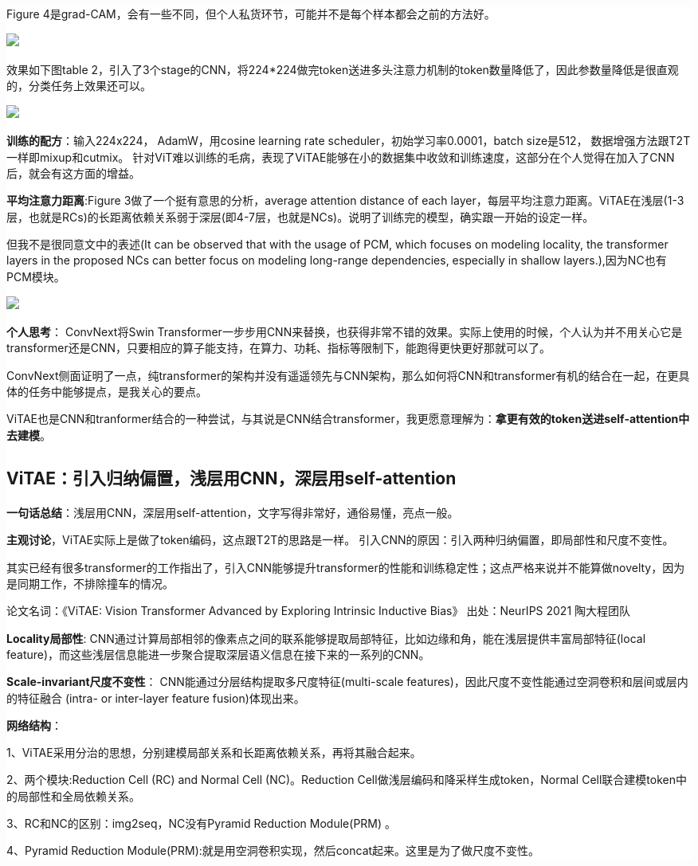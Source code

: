 

Figure 4是grad-CAM，会有一些不同，但个人私货环节，可能并不是每个样本都会之前的方法好。

![](https://img-blog.csdnimg.cn/5ff0b365254c45a6b80f40133b09283f.png?x-oss-process=image/watermark,type_d3F5LXplbmhlaQ,shadow_50,text_Q1NETiBATG9Cb2I=,size_20,color_FFFFFF,t_70,g_se,x_16)

效果如下图table 2，引入了3个stage的CNN，将224*224做完token送进多头注意力机制的token数量降低了，因此参数量降低是很直观的，分类任务上效果还可以。

![](https://img-blog.csdnimg.cn/d68924f568704e8a92b348c8c105c957.png?x-oss-process=image/watermark,type_d3F5LXplbmhlaQ,shadow_50,text_Q1NETiBATG9Cb2I=,size_20,color_FFFFFF,t_70,g_se,x_16)

**训练的配方**：输入224x224， AdamW，用cosine learning rate scheduler，初始学习率0.0001，batch size是512， 数据增强方法跟T2T一样即mixup和cutmix。
针对ViT难以训练的毛病，表现了ViTAE能够在小的数据集中收敛和训练速度，这部分在个人觉得在加入了CNN后，就会有这方面的增益。

**平均注意力距离**:Figure 3做了一个挺有意思的分析，average attention distance of each layer，每层平均注意力距离。ViTAE在浅层(1-3层，也就是RCs)的长距离依赖关系弱于深层(即4-7层，也就是NCs)。说明了训练完的模型，确实跟一开始的设定一样。

但我不是很同意文中的表述(It can be observed that with the usage of PCM, which focuses on modeling locality, the transformer layers in the proposed NCs can better focus on modeling long-range dependencies, especially in shallow layers.),因为NC也有PCM模块。



![](https://img-blog.csdnimg.cn/ce588bdec8d2433ea34652be5400ea83.png?x-oss-process=image/watermark,type_d3F5LXplbmhlaQ,shadow_50,text_Q1NETiBATG9Cb2I=,size_19,color_FFFFFF,t_70,g_se,x_16)

**个人思考**： ConvNext将Swin Transformer一步步用CNN来替换，也获得非常不错的效果。实际上使用的时候，个人认为并不用关心它是transformer还是CNN，只要相应的算子能支持，在算力、功耗、指标等限制下，能跑得更快更好那就可以了。

ConvNext侧面证明了一点，纯transformer的架构并没有遥遥领先与CNN架构，那么如何将CNN和transformer有机的结合在一起，在更具体的任务中能够提点，是我关心的要点。

ViTAE也是CNN和tranformer结合的一种尝试，与其说是CNN结合transformer，我更愿意理解为：**拿更有效的token送进self-attention中去建模**。

## ViTAE：引入归纳偏置，浅层用CNN，深层用self-attention

**一句话总结**：浅层用CNN，深层用self-attention，文字写得非常好，通俗易懂，亮点一般。

**主观讨论**，ViTAE实际上是做了token编码，这点跟T2T的思路是一样。 引入CNN的原因：引入两种归纳偏置，即局部性和尺度不变性。

其实已经有很多transformer的工作指出了，引入CNN能够提升transformer的性能和训练稳定性；这点严格来说并不能算做novelty，因为是同期工作，不排除撞车的情况。

论文名词：《ViTAE: Vision Transformer Advanced by Exploring Intrinsic Inductive Bias》
 出处：NeurIPS 2021 陶大程团队

**Locality局部性**: CNN通过计算局部相邻的像素点之间的联系能够提取局部特征，比如边缘和角，能在浅层提供丰富局部特征(local feature)，而这些浅层信息能进一步聚合提取深层语义信息在接下来的一系列的CNN。

**Scale-invariant尺度不变性**： CNN能通过分层结构提取多尺度特征(multi-scale features)，因此尺度不变性能通过空洞卷积和层间或层内的特征融合 (intra- or inter-layer feature fusion)体现出来。

**网络结构**：

1、ViTAE采用分治的思想，分别建模局部关系和长距离依赖关系，再将其融合起来。

2、两个模块:Reduction Cell (RC) and Normal Cell (NC)。Reduction Cell做浅层编码和降采样生成token，Normal Cell联合建模token中的局部性和全局依赖关系。

3、RC和NC的区别：img2seq，NC没有Pyramid Reduction Module(PRM) 。

4、Pyramid Reduction Module(PRM):就是用空洞卷积实现，然后concat起来。这里是为了做尺度不变性。
